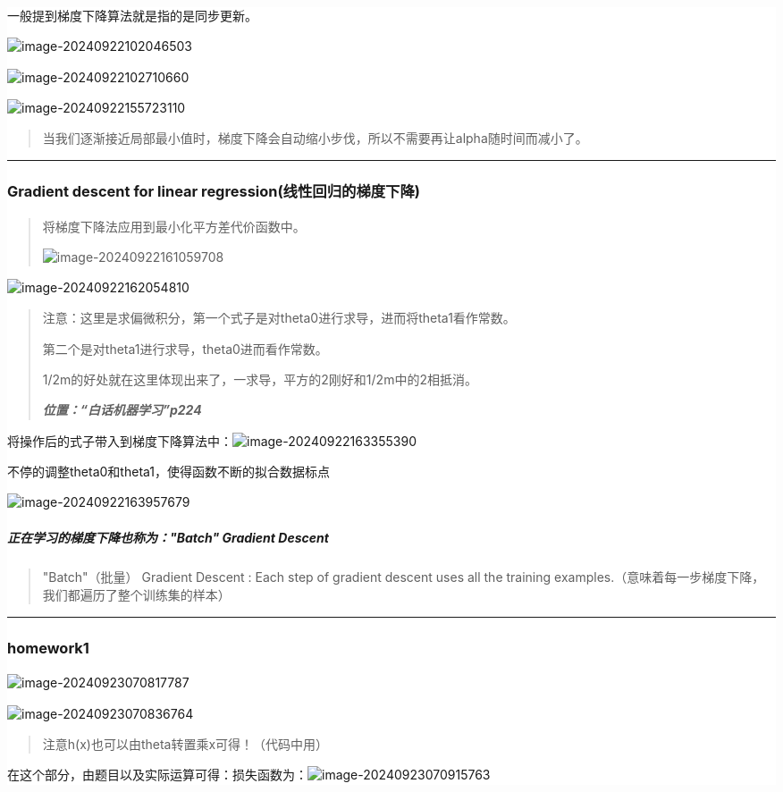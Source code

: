 <p>一般提到梯度下降算法就是指的是同步更新。</p>

![image-20240922102046503](C:\Users\admin\AppData\Roaming\Typora\typora-user-images\image-20240922102046503.png)

![image-20240922102710660](C:\Users\admin\AppData\Roaming\Typora\typora-user-images\image-20240922102710660.png)

![image-20240922155723110](C:\Users\admin\AppData\Roaming\Typora\typora-user-images\image-20240922155723110.png)

> 当我们逐渐接近局部最小值时，梯度下降会自动缩小步伐，所以不需要再让alpha随时间而减小了。



----

### Gradient descent for linear regression(线性回归的梯度下降)

> 将梯度下降法应用到最小化平方差代价函数中。
>
> ![image-20240922161059708](C:\Users\admin\AppData\Roaming\Typora\typora-user-images\image-20240922161059708.png)

![image-20240922162054810](C:\Users\admin\AppData\Roaming\Typora\typora-user-images\image-20240922162054810.png)

> 注意：这里是求偏微积分，第一个式子是对theta0进行求导，进而将theta1看作常数。
>
> 第二个是对theta1进行求导，theta0进而看作常数。
>
> 1/2m的好处就在这里体现出来了，一求导，平方的2刚好和1/2m中的2相抵消。
>
> ***位置：“白话机器学习”p224***

将操作后的式子带入到梯度下降算法中：![image-20240922163355390](C:\Users\admin\AppData\Roaming\Typora\typora-user-images\image-20240922163355390.png)

不停的调整theta0和theta1，使得函数不断的拟合数据标点

![image-20240922163957679](C:\Users\admin\AppData\Roaming\Typora\typora-user-images\image-20240922163957679.png)

##### 正在学习的梯度下降也称为："Batch" Gradient Descent

>"Batch"（批量） Gradient Descent : Each step of gradient descent uses all the training examples.（意味着每一步梯度下降，我们都遍历了整个训练集的样本） 

----



### homework1

![image-20240923070817787](C:\Users\admin\AppData\Roaming\Typora\typora-user-images\image-20240923070817787.png)

![image-20240923070836764](C:\Users\admin\AppData\Roaming\Typora\typora-user-images\image-20240923070836764.png)

> 注意h(x)也可以由theta转置乘x可得！（代码中用）

在这个部分，由题目以及实际运算可得：损失函数为：![image-20240923070915763](C:\Users\admin\AppData\Roaming\Typora\typora-user-images\image-20240923070915763.png)
